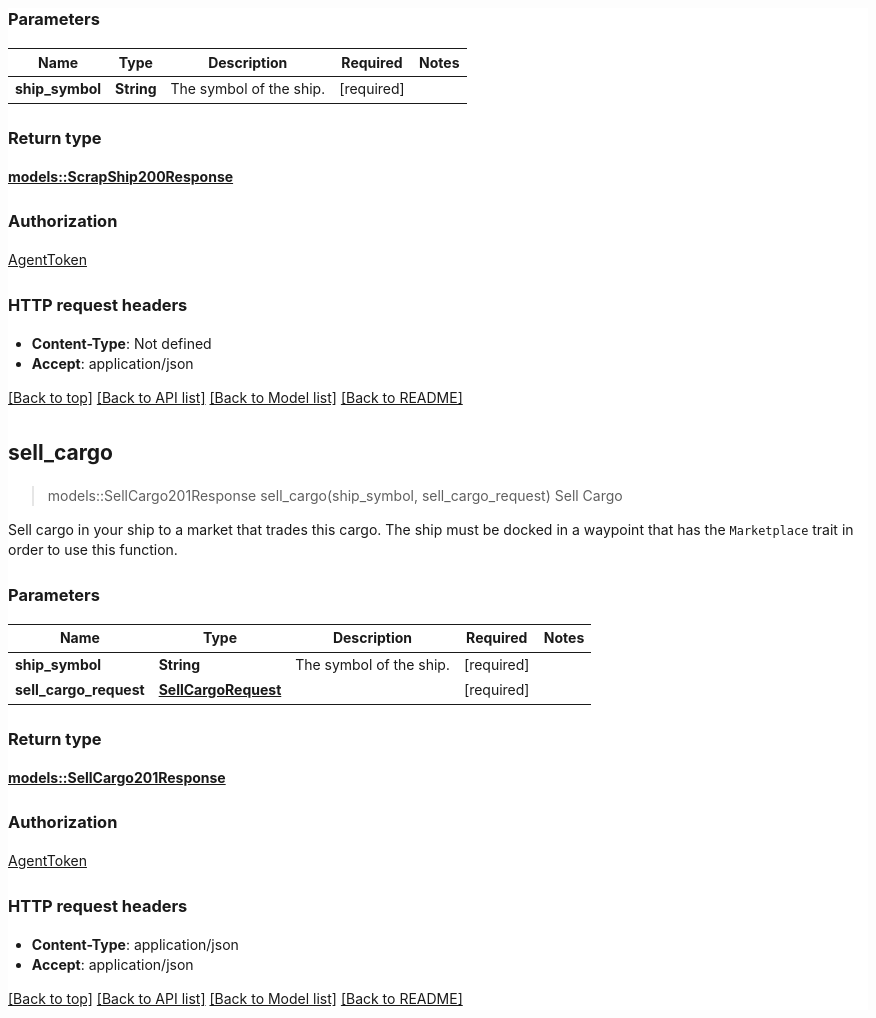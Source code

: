 ### Parameters


Name | Type | Description  | Required | Notes
------------- | ------------- | ------------- | ------------- | -------------
**ship_symbol** | **String** | The symbol of the ship. | [required] |

### Return type

[**models::ScrapShip200Response**](scrap_ship_200_response.md)

### Authorization

[AgentToken](../README.md#AgentToken)

### HTTP request headers

- **Content-Type**: Not defined
- **Accept**: application/json

[[Back to top]](#) [[Back to API list]](../README.md#documentation-for-api-endpoints) [[Back to Model list]](../README.md#documentation-for-models) [[Back to README]](../README.md)


## sell_cargo

> models::SellCargo201Response sell_cargo(ship_symbol, sell_cargo_request)
Sell Cargo

Sell cargo in your ship to a market that trades this cargo. The ship must be docked in a waypoint that has the `Marketplace` trait in order to use this function.

### Parameters


Name | Type | Description  | Required | Notes
------------- | ------------- | ------------- | ------------- | -------------
**ship_symbol** | **String** | The symbol of the ship. | [required] |
**sell_cargo_request** | [**SellCargoRequest**](SellCargoRequest.md) |  | [required] |

### Return type

[**models::SellCargo201Response**](Sell_Cargo_201_Response.md)

### Authorization

[AgentToken](../README.md#AgentToken)

### HTTP request headers

- **Content-Type**: application/json
- **Accept**: application/json

[[Back to top]](#) [[Back to API list]](../README.md#documentation-for-api-endpoints) [[Back to Model list]](../README.md#documentation-for-models) [[Back to README]](../README.md)
